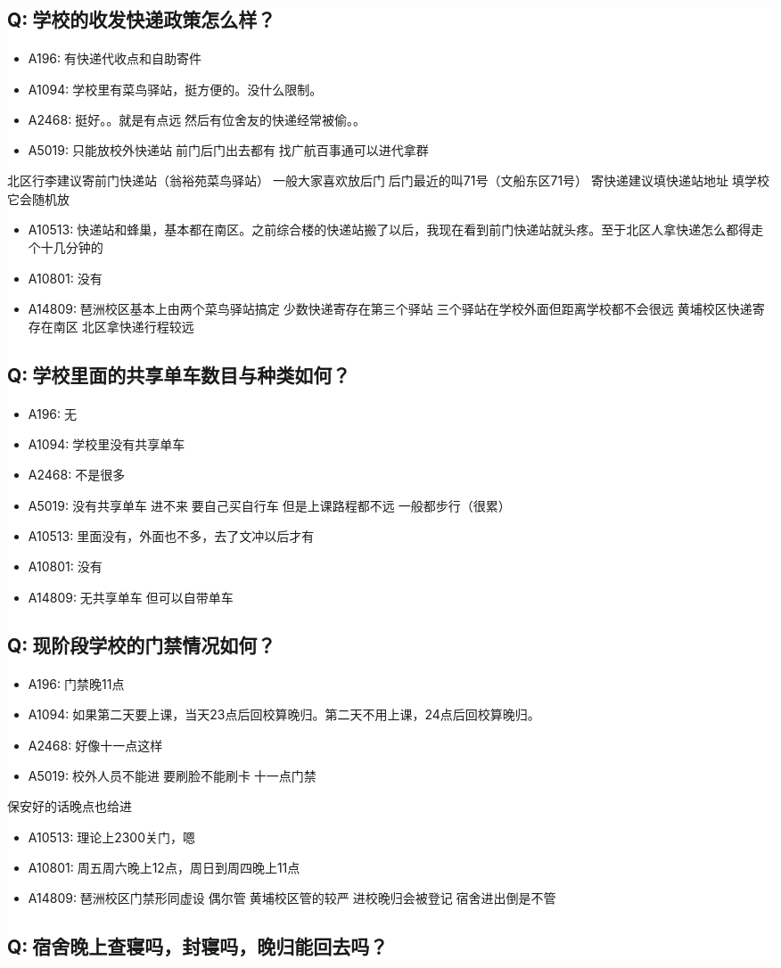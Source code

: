 ## Q: 学校的收发快递政策怎么样？

- A196: 有快递代收点和自助寄件

- A1094: 学校里有菜鸟驿站，挺方便的。没什么限制。

- A2468: 挺好。。就是有点远 然后有位舍友的快递经常被偷。。

- A5019: 只能放校外快递站 前门后门出去都有 
找广航百事通可以进代拿群

北区行李建议寄前门快递站（翁裕苑菜鸟驿站）
一般大家喜欢放后门 后门最近的叫71号（文船东区71号）
寄快递建议填快递站地址 填学校它会随机放

- A10513: 快递站和蜂巢，基本都在南区。之前综合楼的快递站搬了以后，我现在看到前门快递站就头疼。至于北区人拿快递怎么都得走个十几分钟的

- A10801: 没有

- A14809: 琶洲校区基本上由两个菜鸟驿站搞定 少数快递寄存在第三个驿站 三个驿站在学校外面但距离学校都不会很远 黄埔校区快递寄存在南区 北区拿快递行程较远

## Q: 学校里面的共享单车数目与种类如何？

- A196: 无

- A1094: 学校里没有共享单车

- A2468: 不是很多

- A5019: 没有共享单车 进不来 要自己买自行车
但是上课路程都不远 一般都步行（很累）

- A10513: 里面没有，外面也不多，去了文冲以后才有

- A10801: 没有

- A14809: 无共享单车 但可以自带单车

## Q: 现阶段学校的门禁情况如何？

- A196: 门禁晚11点

- A1094: 如果第二天要上课，当天23点后回校算晚归。第二天不用上课，24点后回校算晚归。

- A2468: 好像十一点这样

- A5019: 校外人员不能进 要刷脸不能刷卡
十一点门禁

保安好的话晚点也给进

- A10513: 理论上2300关门，嗯

- A10801: 周五周六晚上12点，周日到周四晚上11点

- A14809: 琶洲校区门禁形同虚设 偶尔管 黄埔校区管的较严 进校晚归会被登记 宿舍进出倒是不管

## Q: 宿舍晚上查寝吗，封寝吗，晚归能回去吗？
